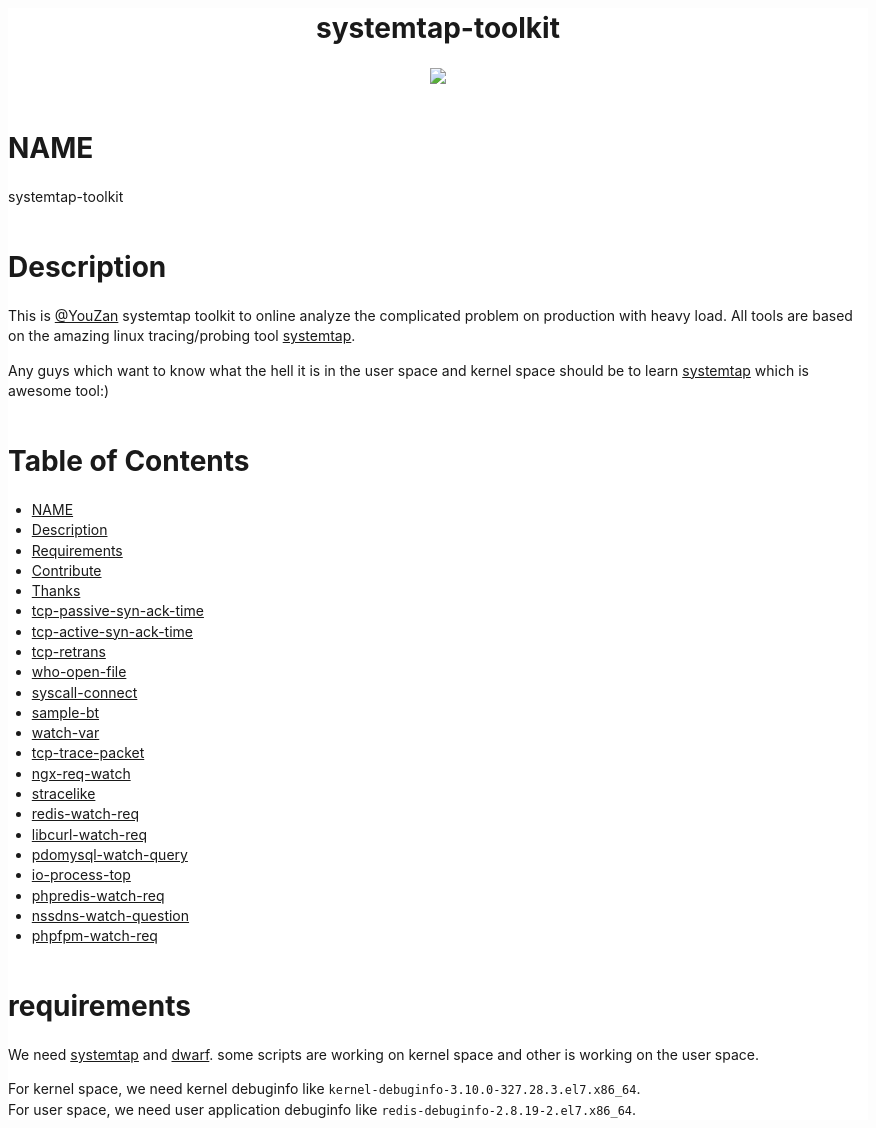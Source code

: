 [systemtap]: https://sourceware.org/systemtap/
[agentzh]: https://github.com/openresty/nginx-systemtap-toolkit#sample-bt
[@agentzh]: https://github.com/agentzh
[@brendangregg]: https://github.com/brendangregg
[@fche]: https://web.elastic.org/~fche/
[@youzan]: https://github.com/youzan
[dwarf]: http://www.dwarfstd.org/
[tcpguide]: http://www.tcpipguide.com/free/t_TCPOperationalOverviewandtheTCPFiniteStateMachineF-2.htm

<h1 align="center">systemtap-toolkit</h1>

<p align="center">
  <img src="http://image.slidesharecdn.com/tracingsummit2014fromdtracetolinux-141013073949-conversion-gate02/95/from-dtrace-to-linux-56-638.jpg"/>
  <br />
</p>


NAME
====
systemtap-toolkit

Description
===========

This is [@YouZan] systemtap toolkit to online analyze the complicated problem on production with heavy load. All tools are based on the amazing linux tracing/probing tool [systemtap].

Any guys which want to know  what the hell it is in the user space and kernel space should be to learn [systemtap] which is awesome tool:)

Table of Contents
=================

* [NAME](#name)
* [Description](#description)
* [Requirements](#requirements)
* [Contribute](#contribute)
* [Thanks](#thanks)
* [tcp-passive-syn-ack-time](#tcp-passive-syn-ack-time)
* [tcp-active-syn-ack-time](#tcp-active-syn-ack-time)
* [tcp-retrans](#tcp-retrans)
* [who-open-file](#who-open-file)
* [syscall-connect](#syscall-connect)
* [sample-bt](#sample-bt)
* [watch-var](#watch-var)
* [tcp-trace-packet](#tcp-trace-packet)
* [ngx-req-watch](#ngx-req-watch)
* [stracelike](#stracelike)
* [redis-watch-req](#redis-watch-req)
* [libcurl-watch-req](#libcurl-watch-req)
* [pdomysql-watch-query](#pdomysql-watch-query)
* [io-process-top](#io-process-top)
* [phpredis-watch-req](#phpredis-watch-req)
* [nssdns-watch-question](#nssdns-watch-question)
* [phpfpm-watch-req](#phpfpm-watch-req)


requirements
============

We need [systemtap] and [dwarf].
some scripts are working on kernel space and other is working on the user space.

For kernel space, we need kernel debuginfo like `kernel-debuginfo-3.10.0-327.28.3.el7.x86_64`.    
For user space, we need user application debuginfo like `redis-debuginfo-2.8.19-2.el7.x86_64`.    
